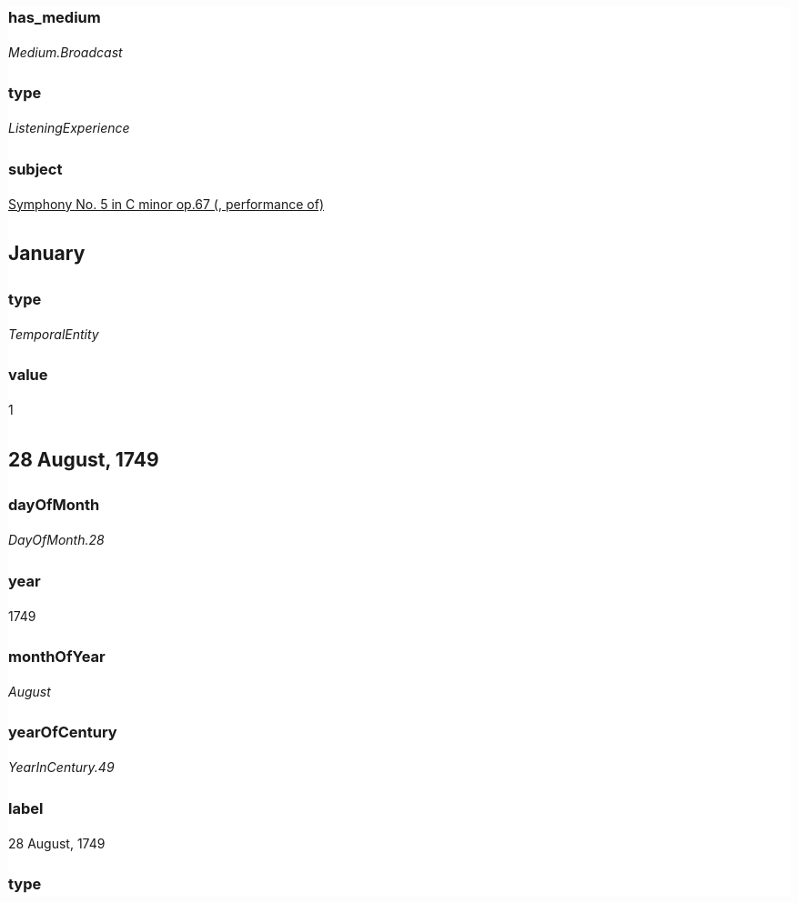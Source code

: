 ### has_medium


*Medium.Broadcast*

### type


*ListeningExperience*

### subject


[Symphony No. 5 in C minor op.67 (, performance of)](#Symphony-No.-5-in-C-minor-op.67-(-performance-of))

## January

### type


*TemporalEntity*

### value


1

## 28 August, 1749

### dayOfMonth


*DayOfMonth.28*

### year


1749

### monthOfYear


*August*

### yearOfCentury


*YearInCentury.49*

### label


28 August, 1749

### type
